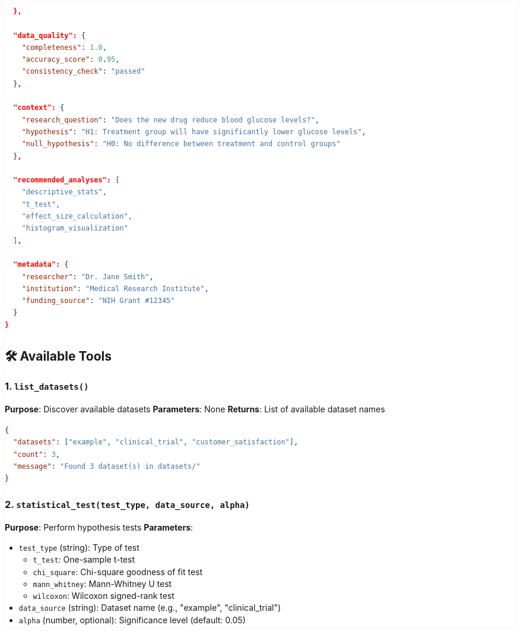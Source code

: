 ```json
  },
  
  "data_quality": {
    "completeness": 1.0,
    "accuracy_score": 0.95,
    "consistency_check": "passed"
  },
  
  "context": {
    "research_question": "Does the new drug reduce blood glucose levels?",
    "hypothesis": "H1: Treatment group will have significantly lower glucose levels",
    "null_hypothesis": "H0: No difference between treatment and control groups"
  },
  
  "recommended_analyses": [
    "descriptive_stats",
    "t_test",
    "effect_size_calculation",
    "histogram_visualization"
  ],
  
  "metadata": {
    "researcher": "Dr. Jane Smith",
    "institution": "Medical Research Institute",
    "funding_source": "NIH Grant #12345"
  }
}
```

## 🛠️ Available Tools

### 1. `list_datasets()`
**Purpose**: Discover available datasets
**Parameters**: None
**Returns**: List of available dataset names

```json
{
  "datasets": ["example", "clinical_trial", "customer_satisfaction"],
  "count": 3,
  "message": "Found 3 dataset(s) in datasets/"
}
```

### 2. `statistical_test(test_type, data_source, alpha)`
**Purpose**: Perform hypothesis tests
**Parameters**:
- `test_type` (string): Type of test
  - `t_test`: One-sample t-test
  - `chi_square`: Chi-square goodness of fit test
  - `mann_whitney`: Mann-Whitney U test
  - `wilcoxon`: Wilcoxon signed-rank test
- `data_source` (string): Dataset name (e.g., "example", "clinical_trial")
- `alpha` (number, optional): Significance level (default: 0.05)
